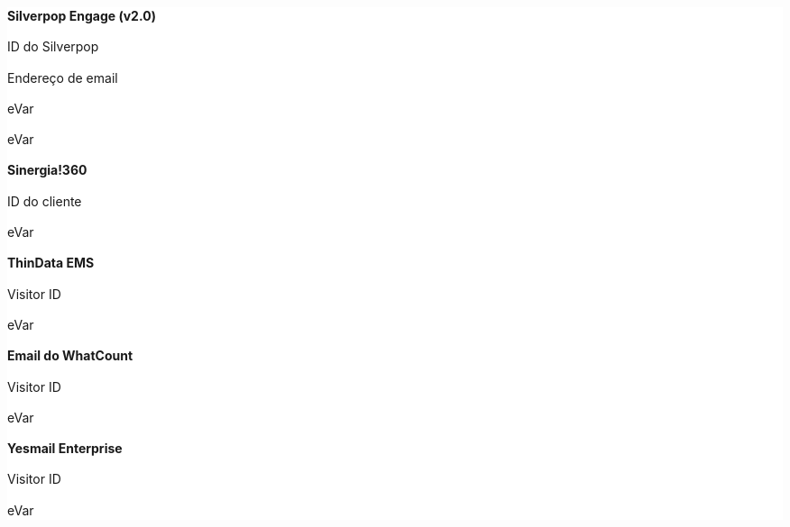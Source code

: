   </tr> 
  <tr> 
   <td colname="col1"> <p><b>Silverpop Engage (v2.0)</b> </p> </td> 
   <td colname="col2"> <p>ID do Silverpop </p> <p>Endereço de email </p> </td> 
   <td colname="col4"> <p>eVar </p> <p>eVar </p> </td> 
  </tr> 
  <tr> 
   <td colname="col1"> <p><b>Sinergia!360</b> </p> </td> 
   <td colname="col2"> <p>ID do cliente </p> </td> 
   <td colname="col4"> <p>eVar </p> </td> 
  </tr> 
  <tr> 
   <td colname="col1"> <p><b>ThinData EMS</b> </p> </td> 
   <td colname="col2"> <p>Visitor ID </p> </td> 
   <td colname="col4"> <p>eVar </p> </td> 
  </tr> 
  <tr> 
   <td colname="col1"> <p><b>Email do WhatCount</b> </p> </td> 
   <td colname="col2"> <p>Visitor ID </p> </td> 
   <td colname="col4"> <p>eVar </p> </td> 
  </tr> 
  <tr> 
   <td colname="col1"> <p><b>Yesmail Enterprise</b> </p> </td> 
   <td colname="col2"> <p>Visitor ID </p> </td> 
   <td colname="col4"> <p>eVar </p> </td> 
  </tr> 
 </tbody> 
</table>

